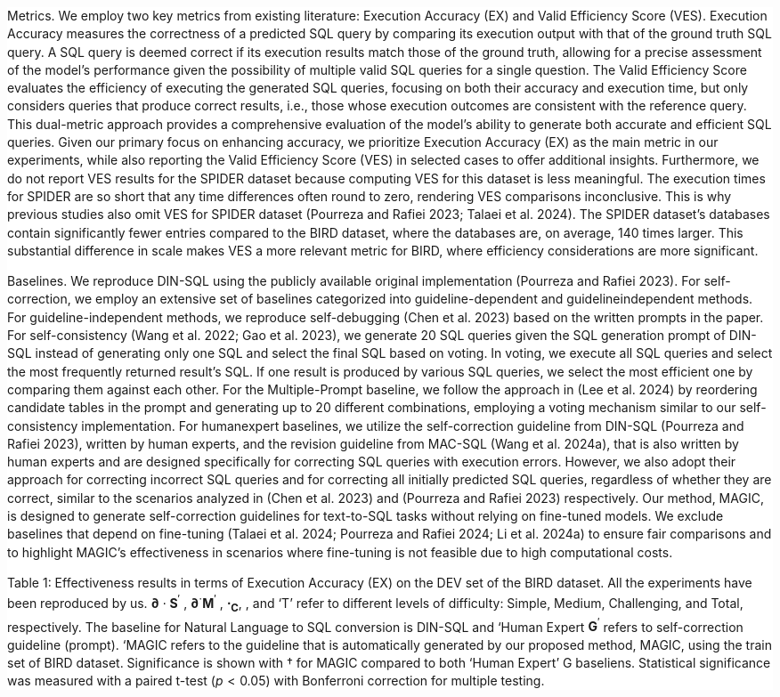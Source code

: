 Metrics. We employ two key metrics from existing literature: Execution Accuracy (EX) and Valid Efficiency Score (VES). Execution Accuracy measures the correctness of a predicted SQL query by comparing its execution output with that of the ground truth SQL query. A SQL query is deemed correct if its execution results match those of the ground truth, allowing for a precise assessment of the model’s performance given the possibility of multiple valid SQL queries for a single question. The Valid Efficiency Score evaluates the efficiency of executing the generated SQL queries, focusing on both their accuracy and execution time, but only considers queries that produce correct results, i.e., those whose execution outcomes are consistent with the reference query. This dual-metric approach provides a comprehensive evaluation of the model’s ability to generate both accurate and efficient SQL queries. Given our primary focus on enhancing accuracy, we prioritize Execution Accuracy (EX) as the main metric in our experiments, while also reporting the Valid Efficiency Score (VES) in selected cases to offer additional insights. Furthermore, we do not report VES results for the SPIDER dataset because computing VES for this dataset is less meaningful. The execution times for SPIDER are so short that any time differences often round to zero, rendering VES comparisons inconclusive. This is why previous studies also omit VES for SPIDER dataset (Pourreza and Rafiei 2023; Talaei et al. 2024). The SPIDER dataset’s databases contain significantly fewer entries compared to the BIRD dataset, where the databases are, on average, 140 times larger. This substantial difference in scale makes VES a more relevant metric for BIRD, where efficiency considerations are more significant.

Baselines. We reproduce DIN-SQL using the publicly available original implementation (Pourreza and Rafiei 2023). For self-correction, we employ an extensive set of baselines categorized into guideline-dependent and guidelineindependent methods. For guideline-independent methods, we reproduce self-debugging (Chen et al. 2023) based on the written prompts in the paper. For self-consistency (Wang et al. 2022; Gao et al. 2023), we generate $2 0 ~ \mathrm { S Q L }$ queries given the SQL generation prompt of DIN-SQL instead of generating only one SQL and select the final SQL based on voting. In voting, we execute all SQL queries and select the most frequently returned result’s SQL. If one result is produced by various SQL queries, we select the most efficient one by comparing them against each other. For the Multiple-Prompt baseline, we follow the approach in (Lee et al. 2024) by reordering candidate tables in the prompt and generating up to 20 different combinations, employing a voting mechanism similar to our self-consistency implementation. For humanexpert baselines, we utilize the self-correction guideline from DIN-SQL (Pourreza and Rafiei 2023), written by human experts, and the revision guideline from MAC-SQL (Wang et al. 2024a), that is also written by human experts and are designed specifically for correcting SQL queries with execution errors. However, we also adopt their approach for correcting incorrect SQL queries and for correcting all initially predicted SQL queries, regardless of whether they are correct, similar to the scenarios analyzed in (Chen et al. 2023) and (Pourreza and Rafiei 2023) respectively. Our method, MAGIC, is designed to generate self-correction guidelines for text-to-SQL tasks without relying on fine-tuned models. We exclude baselines that depend on fine-tuning (Talaei et al. 2024; Pourreza and Rafiei 2024; Li et al. 2024a) to ensure fair comparisons and to highlight MAGIC’s effectiveness in scenarios where fine-tuning is not feasible due to high computational costs.

Table 1: Effectiveness results in terms of Execution Accuracy (EX) on the DEV set of the BIRD dataset. All the experiments have been reproduced by us. $\mathbf { \partial } \cdot \mathbf { { S } } ^ { \prime }$ , $\mathbf { \partial } ^ { \cdot } \mathbf { M } ^ { \prime }$ , $\mathbf { \cdot } _ { \mathbf { C } } ,$ , and ‘T’ refer to different levels of difficulty: Simple, Medium, Challenging, and Total, respectively. The baseline for Natural Language to SQL conversion is DIN-SQL and ‘Human Expert $\mathbf { G } ^ { \prime }$ refers to self-correction guideline (prompt). ‘MAGIC refers to the guideline that is automatically generated by our proposed method, MAGIC, using the train set of BIRD dataset. Significance is shown with $\dagger$ for MAGIC compared to both ‘Human Expert’ G baseliens. Statistical significance was measured with a paired t-test $( p < 0 . 0 5 )$ with Bonferroni correction for multiple testing.   
